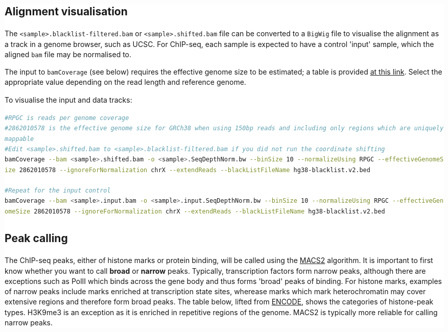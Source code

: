 ## Alignment visualisation

The `<sample>.blacklist-filtered.bam` or `<sample>.shifted.bam` file can be converted to a `BigWig` file to visualise the alignment as a track in a genome browser, such as UCSC. For ChIP-seq, each sample is expected to have a control 'input' sample, which the aligned `bam` file may be normalised to. 

The input to `bamCoverage` (see below) requires the effective genome size to be estimated; a table is provided [at this link](https://deeptools.readthedocs.io/en/latest/content/feature/effectiveGenomeSize.html). Select the appropriate value depending on the read length and reference genome. 

To visualise the input and data tracks:

```bash
#RPGC is reads per genome coverage
#2862010578 is the effective genome size for GRCh38 when using 150bp reads and including only regions which are uniquely mappable
#Edit <sample>.shifted.bam to <sample>.blacklist-filtered.bam if you did not run the coordinate shifting
bamCoverage --bam <sample>.shifted.bam -o <sample>.SeqDepthNorm.bw --binSize 10 --normalizeUsing RPGC --effectiveGenomeSize 2862010578 --ignoreForNormalization chrX --extendReads --blackListFileName hg38-blacklist.v2.bed

#Repeat for the input control
bamCoverage --bam <sample>.input.bam -o <sample>.input.SeqDepthNorm.bw --binSize 10 --normalizeUsing RPGC --effectiveGenomeSize 2862010578 --ignoreForNormalization chrX --extendReads --blackListFileName hg38-blacklist.v2.bed
```

## Peak calling

The ChIP-seq peaks, either of histone marks or protein binding, will be called using the [MACS2](https://pypi.org/project/MACS2/) algorithm. It is important to first know whether you want to call **broad** or **narrow** peaks. Typically, transcription factors form narrow peaks, although there are exceptions such as PolII which binds across the gene body and thus forms 'broad' peaks of binding. For histone marks, examples of narrow peaks include marks enriched at transcription state sites, wherease marks which mark heterochromatin may cover extensive regions and therefore form broad peaks. The table below, lifted from [ENCODE](https://www.encodeproject.org/chip-seq/histone/), shows the categories of histone-peak types. H3K9me3 is an exception as it is enriched in repetitive regions of the genome. MACS2 is typically more reliable for calling narrow peaks.
